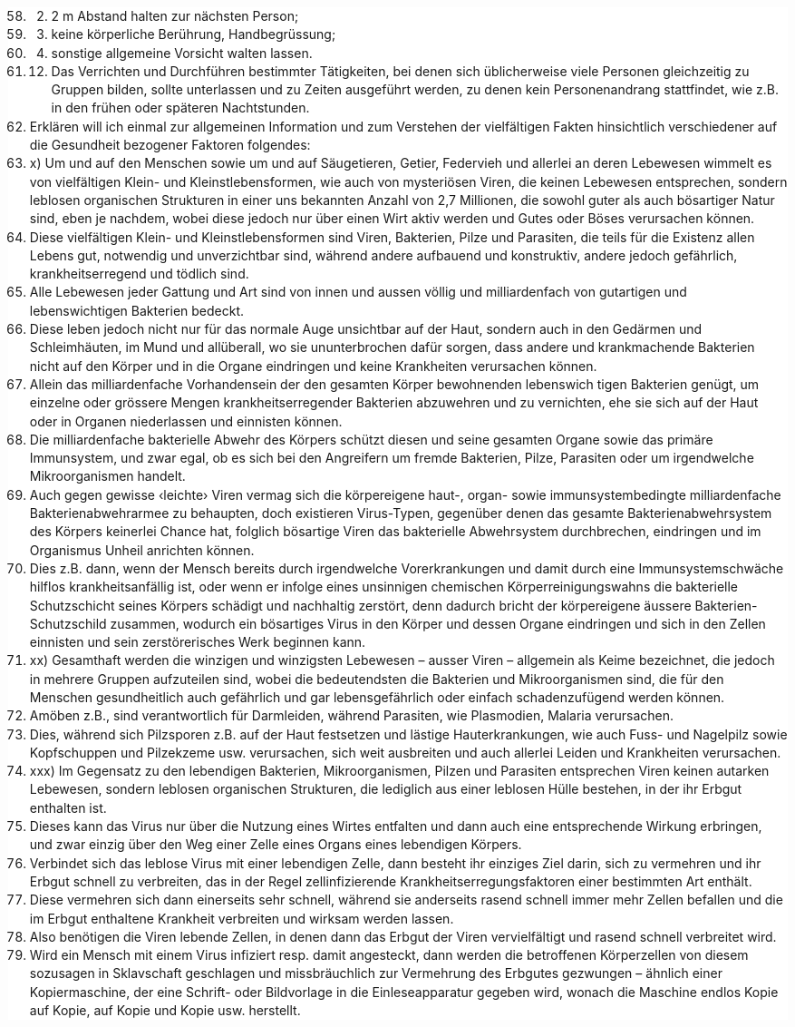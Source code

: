 58. 2) 2 m Abstand halten zur nächsten Person;
59. 3) keine körperliche Berührung, Handbegrüssung;
60. 4) sonstige allgemeine Vorsicht walten lassen.
61. 12) Das Verrichten und Durchführen bestimmter Tätigkeiten, bei denen sich üblicherweise viele Personen gleichzeitig zu Gruppen bilden, sollte unterlassen und zu Zeiten ausgeführt werden, zu denen kein Personenandrang stattfindet, wie z.B. in den frühen oder späteren Nachtstunden.
62. Erklären will ich einmal zur allgemeinen Information und zum Verstehen der vielfältigen Fakten hinsichtlich verschiedener auf die Gesundheit bezogener Faktoren folgendes:
63. x) Um und auf den Menschen sowie um und auf Säugetieren, Getier, Federvieh und allerlei an deren Lebewesen wimmelt es von vielfältigen Klein- und Kleinstlebensformen, wie auch von mysteriösen Viren, die keinen Lebewesen entsprechen, sondern leblosen organischen Strukturen in einer uns bekannten Anzahl von 2,7 Millionen, die sowohl guter als auch bösartiger Natur sind, eben je nachdem, wobei diese jedoch nur über einen Wirt aktiv werden und Gutes oder Böses verursachen können.
64. Diese vielfältigen Klein- und Kleinstlebensformen sind Viren, Bakterien, Pilze und Parasiten, die teils für die Existenz allen Lebens gut, notwendig und unverzichtbar sind, während andere aufbauend und konstruktiv, andere jedoch gefährlich, krankheitserregend und tödlich sind.
65. Alle Lebewesen jeder Gattung und Art sind von innen und aussen völlig und milliardenfach von gutartigen und lebenswichtigen Bakterien bedeckt.
66. Diese leben jedoch nicht nur für das normale Auge unsichtbar auf der Haut, sondern auch in den Gedärmen und Schleimhäuten, im Mund und allüberall, wo sie ununterbrochen dafür sorgen, dass andere und krankmachende Bakterien nicht auf den Körper und in die Organe eindringen und keine Krankheiten verursachen können.
67. Allein das milliardenfache Vorhandensein der den gesamten Körper bewohnenden lebenswich tigen Bakterien genügt, um einzelne oder grössere Mengen krankheitserregender Bakterien abzuwehren und zu vernichten, ehe sie sich auf der Haut oder in Organen niederlassen und einnisten können.
68. Die milliardenfache bakterielle Abwehr des Körpers schützt diesen und seine gesamten Organe sowie das primäre Immunsystem, und zwar egal, ob es sich bei den Angreifern um fremde Bakterien, Pilze, Parasiten oder um irgendwelche Mikroorganismen handelt.
69. Auch gegen gewisse ‹leichte› Viren vermag sich die körpereigene haut-, organ- sowie immunsystembedingte milliardenfache Bakterienabwehrarmee zu behaupten, doch existieren Virus-Typen, gegenüber denen das gesamte Bakterienabwehrsystem des Körpers keinerlei Chance hat, folglich bösartige Viren das bakterielle Abwehrsystem durchbrechen, eindringen und im Organismus Unheil anrichten können.
70. Dies z.B. dann, wenn der Mensch bereits durch irgendwelche Vorerkrankungen und damit durch eine Immunsystemschwäche hilflos krankheitsanfällig ist, oder wenn er infolge eines unsinnigen chemischen Körperreinigungswahns die bakterielle Schutzschicht seines Körpers schädigt und nachhaltig zerstört, denn dadurch bricht der körpereigene äussere Bakterien-Schutzschild zusammen, wodurch ein bösartiges Virus in den Körper und dessen Organe eindringen und sich in den Zellen einnisten und sein zerstörerisches Werk beginnen kann.
71. xx) Gesamthaft werden die winzigen und winzigsten Lebewesen – ausser Viren – allgemein als Keime bezeichnet, die jedoch in mehrere Gruppen aufzuteilen sind, wobei die bedeutendsten die Bakterien und Mikroorganismen sind, die für den Menschen gesundheitlich auch gefährlich und gar lebensgefährlich oder einfach schadenzufügend werden können.
72. Amöben z.B., sind verantwortlich für Darmleiden, während Parasiten, wie Plasmodien, Malaria verursachen.
73. Dies, während sich Pilzsporen z.B. auf der Haut festsetzen und lästige Hauterkrankungen, wie auch Fuss- und Nagelpilz sowie Kopfschuppen und Pilzekzeme usw. verursachen, sich weit ausbreiten und auch allerlei Leiden und Krankheiten verursachen.
74. xxx) Im Gegensatz zu den lebendigen Bakterien, Mikroorganismen, Pilzen und Parasiten entsprechen Viren keinen autarken Lebewesen, sondern leblosen organischen Strukturen, die lediglich aus einer leblosen Hülle bestehen, in der ihr Erbgut enthalten ist.
75. Dieses kann das Virus nur über die Nutzung eines Wirtes entfalten und dann auch eine entsprechende Wirkung erbringen, und zwar einzig über den Weg einer Zelle eines Organs eines lebendigen Körpers.
76. Verbindet sich das leblose Virus mit einer lebendigen Zelle, dann besteht ihr einziges Ziel darin, sich zu vermehren und ihr Erbgut schnell zu verbreiten, das in der Regel zellinfizierende Krankheitserregungsfaktoren einer bestimmten Art enthält.
77. Diese vermehren sich dann einerseits sehr schnell, während sie anderseits rasend schnell immer mehr Zellen befallen und die im Erbgut enthaltene Krankheit verbreiten und wirksam werden lassen.
78. Also benötigen die Viren lebende Zellen, in denen dann das Erbgut der Viren vervielfältigt und rasend schnell verbreitet wird.
79. Wird ein Mensch mit einem Virus infiziert resp. damit angesteckt, dann werden die betroffenen Körperzellen von diesem sozusagen in Sklavschaft geschlagen und missbräuchlich zur Vermehrung des Erbgutes gezwungen – ähnlich einer Kopiermaschine, der eine Schrift- oder Bildvorlage in die Einleseapparatur gegeben wird, wonach die Maschine endlos Kopie auf Kopie, auf Kopie und Kopie usw. herstellt.